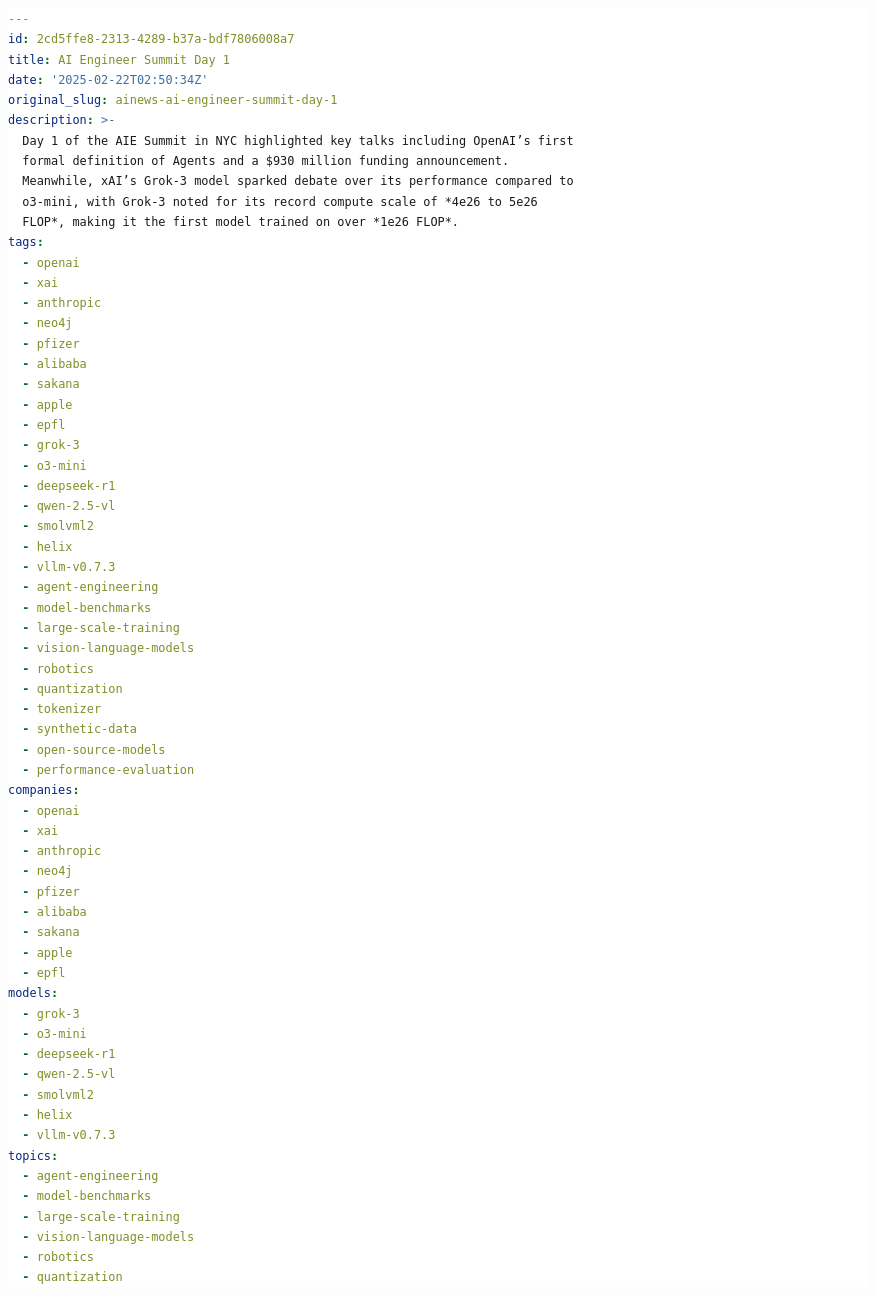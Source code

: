 ```yaml
---
id: 2cd5ffe8-2313-4289-b37a-bdf7806008a7
title: AI Engineer Summit Day 1
date: '2025-02-22T02:50:34Z'
original_slug: ainews-ai-engineer-summit-day-1
description: >-
  Day 1 of the AIE Summit in NYC highlighted key talks including OpenAI’s first
  formal definition of Agents and a $930 million funding announcement.
  Meanwhile, xAI’s Grok-3 model sparked debate over its performance compared to
  o3-mini, with Grok-3 noted for its record compute scale of *4e26 to 5e26
  FLOP*, making it the first model trained on over *1e26 FLOP*.
tags:
  - openai
  - xai
  - anthropic
  - neo4j
  - pfizer
  - alibaba
  - sakana
  - apple
  - epfl
  - grok-3
  - o3-mini
  - deepseek-r1
  - qwen-2.5-vl
  - smolvml2
  - helix
  - vllm-v0.7.3
  - agent-engineering
  - model-benchmarks
  - large-scale-training
  - vision-language-models
  - robotics
  - quantization
  - tokenizer
  - synthetic-data
  - open-source-models
  - performance-evaluation
companies:
  - openai
  - xai
  - anthropic
  - neo4j
  - pfizer
  - alibaba
  - sakana
  - apple
  - epfl
models:
  - grok-3
  - o3-mini
  - deepseek-r1
  - qwen-2.5-vl
  - smolvml2
  - helix
  - vllm-v0.7.3
topics:
  - agent-engineering
  - model-benchmarks
  - large-scale-training
  - vision-language-models
  - robotics
  - quantization
```